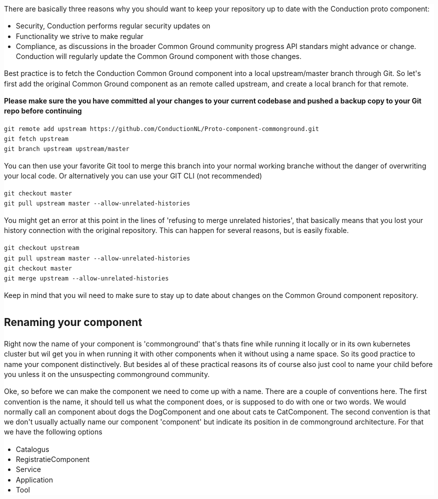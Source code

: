 There are basically three reasons why you should want to keep your repository up to date with the Conduction proto component:

* Security, Conduction performs regular security updates on 
* Functionality we strive to make regular 
* Compliance, as discussions in the broader Common Ground community progress API standars might advance or change. Conduction will regularly update the Common Ground component with those changes. 

Best practice is to fetch the Conduction Common Ground component into a local upstream/master branch through Git. So let's first add the original Common Ground component as an remote called upstream, and create a local branch for that remote.  

__Please make sure the you have committed al your changes to your current codebase and pushed a backup copy to your Git repo before continuing__

```CLI
git remote add upstream https://github.com/ConductionNL/Proto-component-commonground.git
git fetch upstream
git branch upstream upstream/master
```

You can then use your favorite Git tool to merge this branch into your normal working branche without the danger of overwriting your local code. Or alternatively you can use your GIT CLI (not  recommended)

```CLI
git checkout master
git pull upstream master --allow-unrelated-histories
```

You might get an error at this point in the lines of 'refusing to merge unrelated histories', that basically means that you lost your history connection with the original repository. This can happen for several reasons, but is easily fixable.

```CLI
git checkout upstream
git pull upstream master --allow-unrelated-histories
git checkout master
git merge upstream --allow-unrelated-histories
``` 

Keep in mind that you wil need to make sure to stay up to date about changes on the Common Ground component repository.

## Renaming your component
Right now the name of your component is 'commonground' that's thats fine while running it locally or in its own kubernetes cluster but wil get you in when running it with other components when it without using a name space. So its good practice to name your component distinctively. But besides al of these practical reasons its of course also just cool to name your child before you unless it on the unsuspecting commonground community.

Oke, so before we can make the component we need to come up with a name. There are a couple of conventions here. The first convention is the name, it should tell us what the component does, or is supposed to do with one or two words. We would normally call an component about dogs the DogComponent and one about cats te CatComponent. The second convention is that we don't usually actually name our component 'component' but indicate its position in de commonground architecture. For that we have the following options
* Catalogus
* RegistratieComponent
* Service
* Application
* Tool
